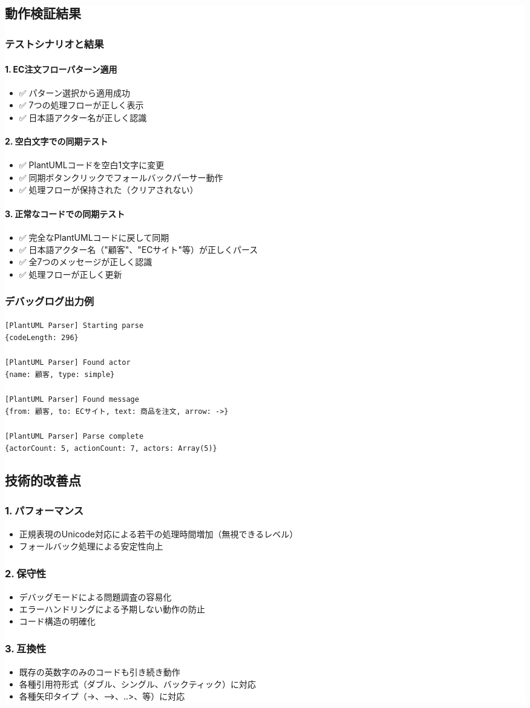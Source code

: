 ## 動作検証結果

### テストシナリオと結果

#### 1. EC注文フローパターン適用
- ✅ パターン選択から適用成功
- ✅ 7つの処理フローが正しく表示
- ✅ 日本語アクター名が正しく認識

#### 2. 空白文字での同期テスト
- ✅ PlantUMLコードを空白1文字に変更
- ✅ 同期ボタンクリックでフォールバックパーサー動作
- ✅ 処理フローが保持された（クリアされない）

#### 3. 正常なコードでの同期テスト
- ✅ 完全なPlantUMLコードに戻して同期
- ✅ 日本語アクター名（"顧客"、"ECサイト"等）が正しくパース
- ✅ 全7つのメッセージが正しく認識
- ✅ 処理フローが正しく更新

### デバッグログ出力例
```
[PlantUML Parser] Starting parse
{codeLength: 296}

[PlantUML Parser] Found actor
{name: 顧客, type: simple}

[PlantUML Parser] Found message
{from: 顧客, to: ECサイト, text: 商品を注文, arrow: ->}

[PlantUML Parser] Parse complete
{actorCount: 5, actionCount: 7, actors: Array(5)}
```

## 技術的改善点

### 1. パフォーマンス
- 正規表現のUnicode対応による若干の処理時間増加（無視できるレベル）
- フォールバック処理による安定性向上

### 2. 保守性
- デバッグモードによる問題調査の容易化
- エラーハンドリングによる予期しない動作の防止
- コード構造の明確化

### 3. 互換性
- 既存の英数字のみのコードも引き続き動作
- 各種引用符形式（ダブル、シングル、バックティック）に対応
- 各種矢印タイプ（->、-->、..>、等）に対応
